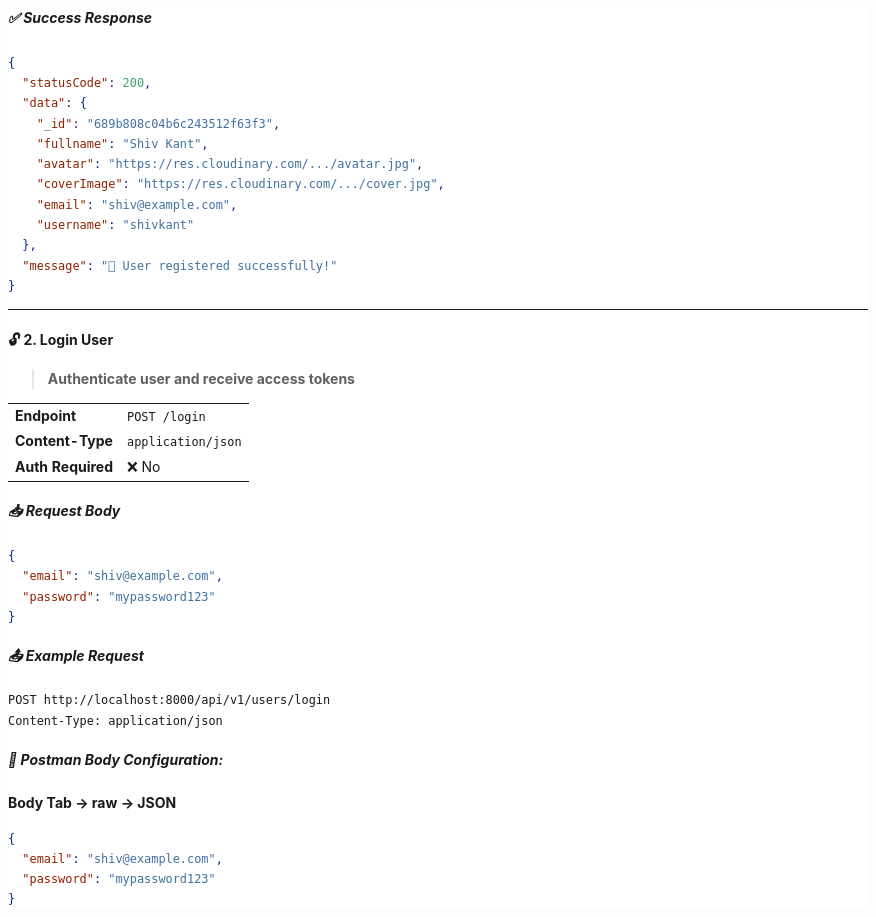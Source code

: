 ##### ✅ Success Response

```json
{
  "statusCode": 200,
  "data": {
    "_id": "689b808c04b6c243512f63f3",
    "fullname": "Shiv Kant",
    "avatar": "https://res.cloudinary.com/.../avatar.jpg",
    "coverImage": "https://res.cloudinary.com/.../cover.jpg",
    "email": "shiv@example.com",
    "username": "shivkant"
  },
  "message": "🎉 User registered successfully!"
}
```

---

#### 🔓 2. Login User

> **Authenticate user and receive access tokens**

|                   |                    |
| ----------------- | ------------------ |
| **Endpoint**      | `POST /login`      |
| **Content-Type**  | `application/json` |
| **Auth Required** | ❌ No              |

##### 📥 Request Body

```json
{
  "email": "shiv@example.com",
  "password": "mypassword123"
}
```

##### 📤 Example Request

```http
POST http://localhost:8000/api/v1/users/login
Content-Type: application/json
```

##### 🎯 **Postman Body Configuration:**

**Body Tab → raw → JSON**

```json
{
  "email": "shiv@example.com",
  "password": "mypassword123"
}
```
